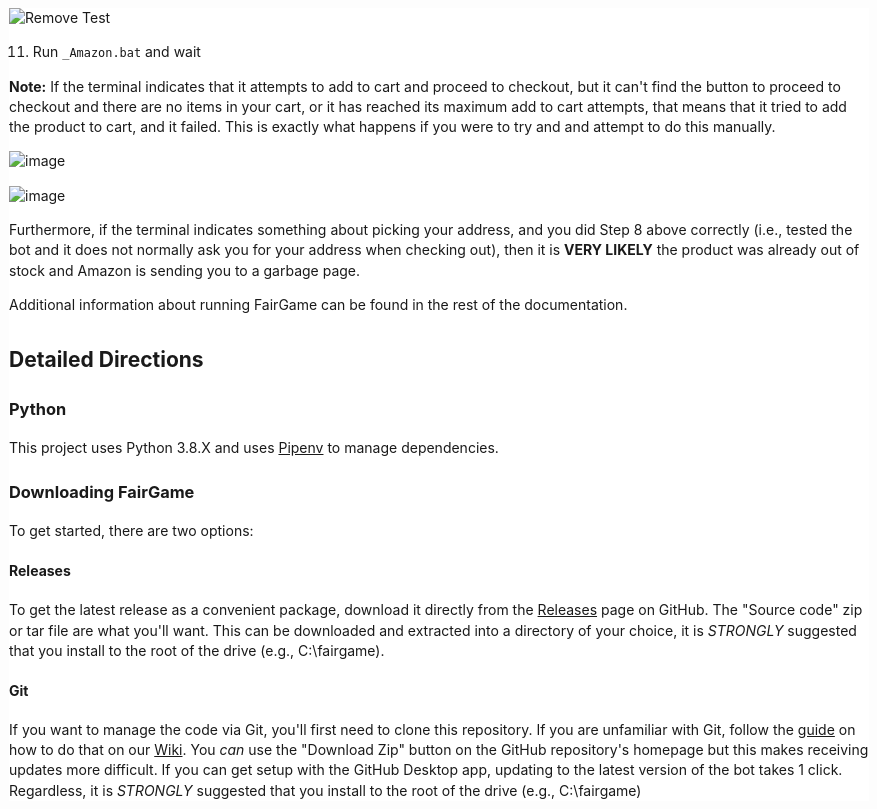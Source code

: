    ![Remove Test](https://github.com/Hari-Nagarajan/fairgame/blob/master/docs/images/Step10.png)
   
11. Run `_Amazon.bat` and wait

**Note:** If the terminal indicates that it attempts to add to cart and proceed to checkout, but it can't find the
button to proceed to checkout and there are no items in your cart, or it has reached its maximum add to cart attempts,
that means that it tried to add the product to cart, and it failed. This is exactly what happens if you were to try
and and attempt to do this manually.

![image](https://user-images.githubusercontent.com/74267670/115074770-2832d580-9ec8-11eb-8475-864d00e91d50.png)

![image](https://user-images.githubusercontent.com/74267670/115074822-354fc480-9ec8-11eb-8cb6-075898ca20de.png)

Furthermore, if the terminal indicates something about picking your address, and you did Step 8 above correctly (i.e.,
tested the bot and it does not normally ask you for your address when checking out), then it is **VERY LIKELY** the product
was already out of stock and Amazon is sending you to a garbage page.

Additional information about running FairGame can be found in the rest of the documentation.

## Detailed Directions
### Python
This project uses Python 3.8.X and uses [Pipenv](https://pypi.org/project/pipenv/) to manage dependencies. 

### Downloading FairGame
To get started, there are two options:
#### Releases

To get the latest release as a convenient package, download it directly from
the [Releases](https://github.com/Hari-Nagarajan/fairgame/releases)
page on GitHub. The "Source code" zip or tar file are what you'll want. This can be downloaded and extracted into a
directory of your choice, it is *STRONGLY* suggested that you install to the root of the drive (e.g., C:\fairgame).

#### Git

If you want to manage the code via Git, you'll first need to clone this repository. If you are unfamiliar with Git,
follow the [guide](https://github.com/Hari-Nagarajan/fairgame/wiki/How-to-use-GitHub-Desktop-App) on how to do that on
our [Wiki](https://github.com/Hari-Nagarajan/fairgame/wiki/How-to-use-GitHub-Desktop-App). 
You *can* use the "Download Zip" button on the GitHub repository's homepage but this makes receiving updates
more difficult. If you can get setup with the GitHub Desktop app, updating to the latest version of the bot takes 1
click. Regardless, it is *STRONGLY* suggested that you install to the root of the drive (e.g., C:\fairgame)
